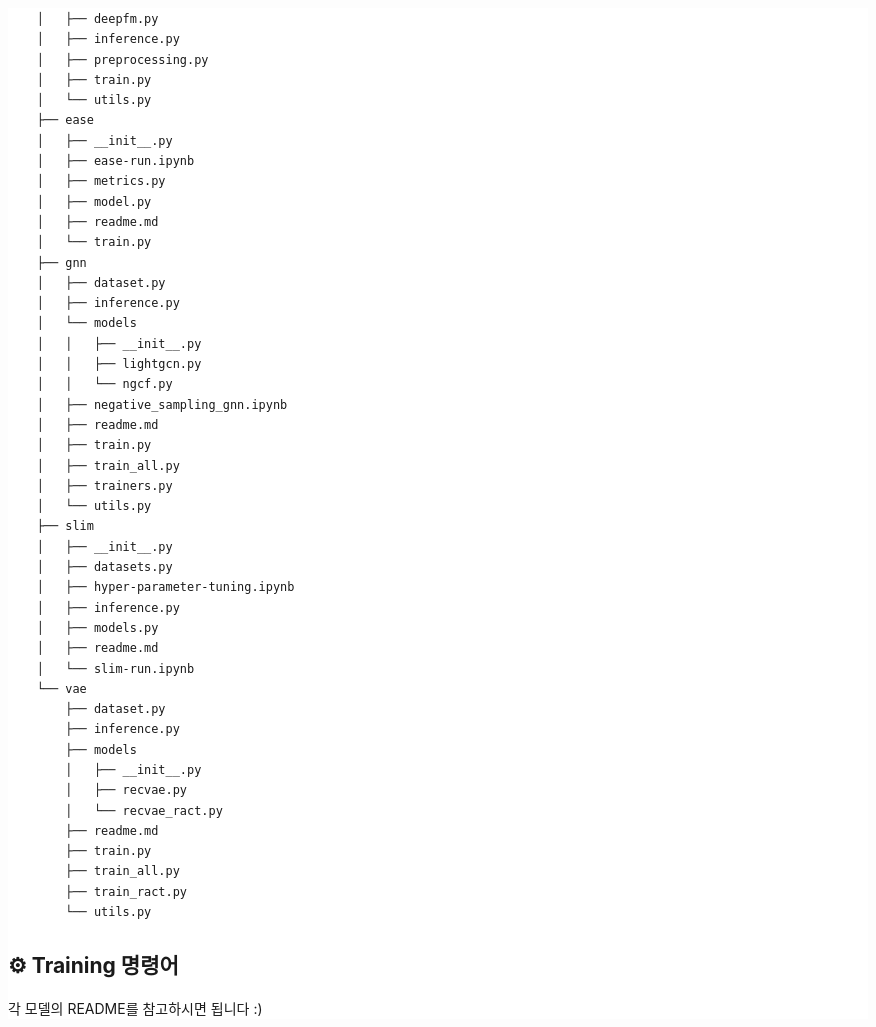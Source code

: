 ```bash
    │   ├── deepfm.py
    │   ├── inference.py
    │   ├── preprocessing.py
    │   ├── train.py
    │   └── utils.py
    ├── ease
    │   ├── __init__.py
    │   ├── ease-run.ipynb
    │   ├── metrics.py
    │   ├── model.py
    │   ├── readme.md
    │   └── train.py
    ├── gnn
    │   ├── dataset.py
    │   ├── inference.py
    │   └── models
    │   │   ├── __init__.py
    │   │   ├── lightgcn.py
    │   │   └── ngcf.py
    │   ├── negative_sampling_gnn.ipynb
    │   ├── readme.md
    │   ├── train.py
    │   ├── train_all.py
    │   ├── trainers.py
    │   └── utils.py
    ├── slim
    │   ├── __init__.py
    │   ├── datasets.py
    │   ├── hyper-parameter-tuning.ipynb
    │   ├── inference.py
    │   ├── models.py
    │   ├── readme.md
    │   └── slim-run.ipynb
    └── vae
        ├── dataset.py
        ├── inference.py
        ├── models
        │   ├── __init__.py
        │   ├── recvae.py
        │   └── recvae_ract.py
        ├── readme.md
        ├── train.py
        ├── train_all.py
        ├── train_ract.py
        └── utils.py
```

## ⚙️ Training 명령어
각 모델의 README를 참고하시면 됩니다 :)
